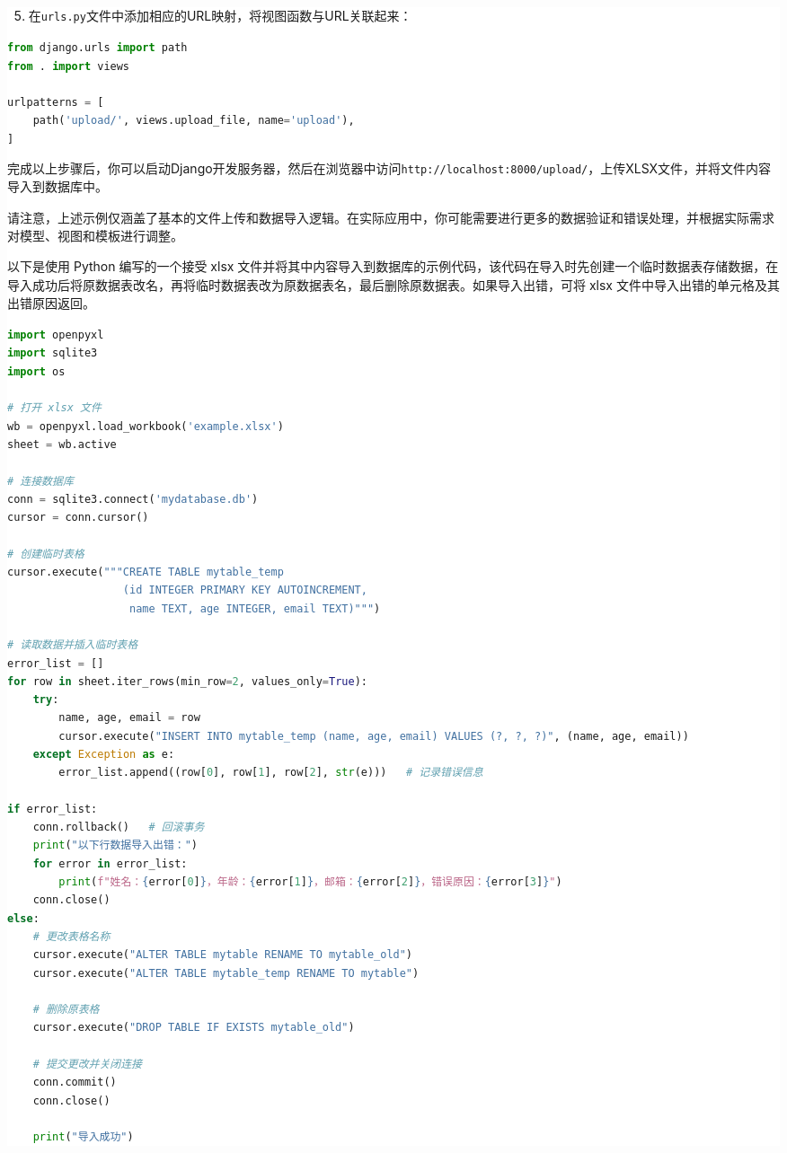 5. 在`urls.py`文件中添加相应的URL映射，将视图函数与URL关联起来：

```python
from django.urls import path
from . import views

urlpatterns = [
    path('upload/', views.upload_file, name='upload'),
]
```

完成以上步骤后，你可以启动Django开发服务器，然后在浏览器中访问`http://localhost:8000/upload/`，上传XLSX文件，并将文件内容导入到数据库中。

请注意，上述示例仅涵盖了基本的文件上传和数据导入逻辑。在实际应用中，你可能需要进行更多的数据验证和错误处理，并根据实际需求对模型、视图和模板进行调整。

以下是使用 Python 编写的一个接受 xlsx 文件并将其中内容导入到数据库的示例代码，该代码在导入时先创建一个临时数据表存储数据，在导入成功后将原数据表改名，再将临时数据表改为原数据表名，最后删除原数据表。如果导入出错，可将 xlsx 文件中导入出错的单元格及其出错原因返回。

```python
import openpyxl
import sqlite3
import os

# 打开 xlsx 文件
wb = openpyxl.load_workbook('example.xlsx')
sheet = wb.active

# 连接数据库
conn = sqlite3.connect('mydatabase.db')
cursor = conn.cursor()

# 创建临时表格
cursor.execute("""CREATE TABLE mytable_temp 
                  (id INTEGER PRIMARY KEY AUTOINCREMENT, 
                   name TEXT, age INTEGER, email TEXT)""")

# 读取数据并插入临时表格
error_list = []
for row in sheet.iter_rows(min_row=2, values_only=True):
    try:
        name, age, email = row
        cursor.execute("INSERT INTO mytable_temp (name, age, email) VALUES (?, ?, ?)", (name, age, email))
    except Exception as e:
        error_list.append((row[0], row[1], row[2], str(e)))   # 记录错误信息

if error_list:
    conn.rollback()   # 回滚事务
    print("以下行数据导入出错：")
    for error in error_list:
        print(f"姓名：{error[0]}，年龄：{error[1]}，邮箱：{error[2]}，错误原因：{error[3]}")
    conn.close()
else:
    # 更改表格名称
    cursor.execute("ALTER TABLE mytable RENAME TO mytable_old")
    cursor.execute("ALTER TABLE mytable_temp RENAME TO mytable")

    # 删除原表格
    cursor.execute("DROP TABLE IF EXISTS mytable_old")

    # 提交更改并关闭连接
    conn.commit()
    conn.close()

    print("导入成功")
```
